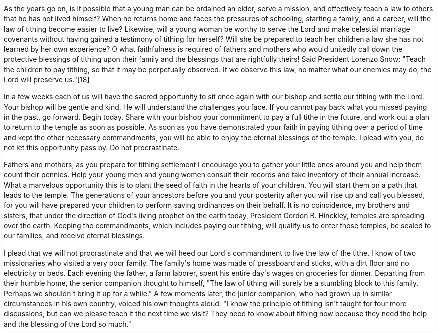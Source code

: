 As the years go on, is it possible that a young man can be ordained an elder,
serve a mission, and effectively teach a law to others that he has not lived
himself? When he returns home and faces the pressures of schooling, starting a
family, and a career, will the law of tithing become easier to live? Likewise,
will a young woman be worthy to serve the Lord and make celestial marriage
covenants without having gained a testimony of tithing for herself? Will she
be prepared to teach her children a law she has not learned by her own
experience? O what faithfulness is required of fathers and mothers who would
unitedly call down the protective blessings of tithing upon their family and
the blessings that are rightfully theirs! Said President Lorenzo Snow: "Teach
the children to pay tithing, so that it may be perpetually observed. If we
observe this law, no matter what our enemies may do, the Lord will preserve
us."[18]

In a few weeks each of us will have the sacred opportunity to sit once again
with our bishop and settle our tithing with the Lord. Your bishop will be
gentle and kind. He will understand the challenges you face. If you cannot pay
back what you missed paying in the past, go forward. Begin today. Share with
your bishop your commitment to pay a full tithe in the future, and work out a
plan to return to the temple as soon as possible. As soon as you have
demonstrated your faith in paying tithing over a period of time and kept the
other necessary commandments, you will be able to enjoy the eternal blessings
of the temple. I plead with you, do not let this opportunity pass by. Do not
procrastinate.

Fathers and mothers, as you prepare for tithing settlement I encourage you to
gather your little ones around you and help them count their pennies. Help
your young men and young women consult their records and take inventory of
their annual increase. What a marvelous opportunity this is to plant the seed
of faith in the hearts of your children. You will start them on a path that
leads to the temple. The generations of your ancestors before you and your
posterity after you will rise up and call you blessed, for you will have
prepared your children to perform saving ordinances on their behalf. It is no
coincidence, my brothers and sisters, that under the direction of God's living
prophet on the earth today, President Gordon B. Hinckley, temples are
spreading over the earth. Keeping the commandments, which includes paying our
tithing, will qualify us to enter those temples, be sealed to our families,
and receive eternal blessings.

I plead that we will not procrastinate and that we will heed our Lord's
commandment to live the law of the tithe. I know of two missionaries who
visited a very poor family. The family's home was made of pressboard and
sticks, with a dirt floor and no electricity or beds. Each evening the father,
a farm laborer, spent his entire day's wages on groceries for dinner.
Departing from their humble home, the senior companion thought to himself,
"The law of tithing will surely be a stumbling block to this family. Perhaps
we shouldn't bring it up for a while." A few moments later, the junior
companion, who had grown up in similar circumstances in his own country,
voiced his own thoughts aloud: "I know the principle of tithing isn't taught
for four more discussions, but can we please teach it the next time we visit?
They need to know about tithing now because they need the help and the
blessing of the Lord so much."
